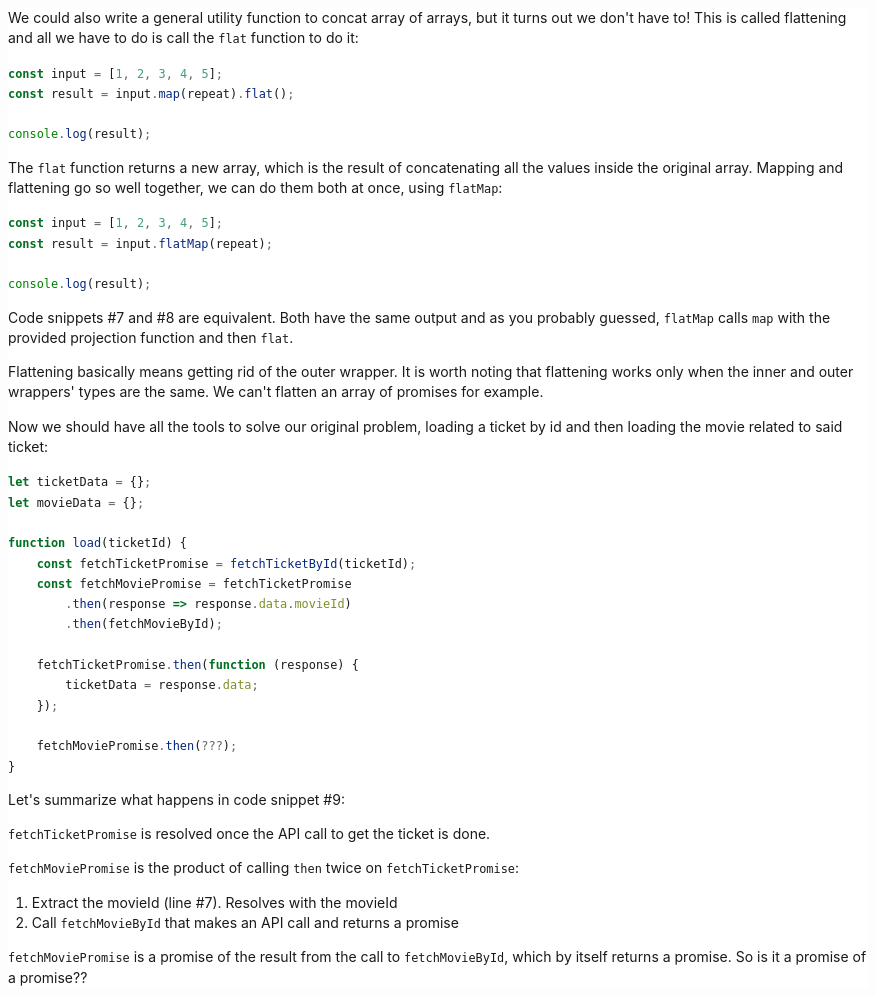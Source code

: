 We could also write a general utility function to concat array of arrays, but it turns out we don't have to! This is called flattening and all we have to do is call the `flat` function to do it:
```javascript [Code snippet #7]
const input = [1, 2, 3, 4, 5];
const result = input.map(repeat).flat();

console.log(result);
```

The `flat` function returns a new array, which is the result of concatenating all the values inside the original array. Mapping and flattening go so well together, we can do them both at once, using `flatMap`:
```javascript [Code snippet #8]
const input = [1, 2, 3, 4, 5];
const result = input.flatMap(repeat);

console.log(result);
```

Code snippets #7 and #8 are equivalent. Both have the same output and as you probably guessed, `flatMap` calls `map` with the provided projection function and then `flat`.

Flattening basically means getting rid of the outer wrapper. It is worth noting that flattening works only when the inner and outer wrappers' types are the same. We can't flatten an array of promises for example.

Now we should have all the tools to solve our original problem, loading a ticket by id and then loading the movie related to said ticket:
```javascript [Code snippet #9]
let ticketData = {};
let movieData = {};

function load(ticketId) {
	const fetchTicketPromise = fetchTicketById(ticketId);
	const fetchMoviePromise = fetchTicketPromise
		.then(response => response.data.movieId)
		.then(fetchMovieById);

	fetchTicketPromise.then(function (response) {
		ticketData = response.data;
	});

	fetchMoviePromise.then(???);
}
```

Let's summarize what happens in code snippet #9:

`fetchTicketPromise` is resolved once the API call to get the ticket is done.

`fetchMoviePromise` is the product of calling `then` twice on `fetchTicketPromise`:
1. Extract the movieId (line #7). Resolves with the movieId
2. Call `fetchMovieById` that makes an API call and returns a promise

`fetchMoviePromise` is a promise of the result from the call to `fetchMovieById`, which by itself returns a promise. So is it a promise of a promise??
